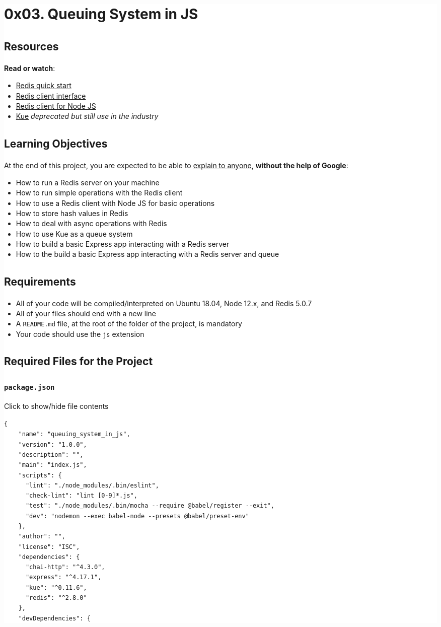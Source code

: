 0x03. Queuing System in JS
==========================
Resources
---------

**Read or watch**:

-   [Redis quick start](https://alx-intranet.hbtn.io/rltoken/8xeApIhnxgFZkgn54BiIeA "Redis quick start")
-   [Redis client interface](https://alx-intranet.hbtn.io/rltoken/1rq3ral-3C5O1t67dbGcWg "Redis client interface")
-   [Redis client for Node JS](https://alx-intranet.hbtn.io/rltoken/mRftfl67BrNvl-RM5JQfUA "Redis client for Node JS")
-   [Kue](https://alx-intranet.hbtn.io/rltoken/yTC3Ci2IV2US24xJsBfMgQ "Kue") *deprecated but still use in the industry*

Learning Objectives
-------------------

At the end of this project, you are expected to be able to [explain to anyone](https://alx-intranet.hbtn.io/rltoken/7yh7c3Zyy1RyUsdwlfsyDg "explain to anyone"), **without the help of Google**:

-   How to run a Redis server on your machine
-   How to run simple operations with the Redis client
-   How to use a Redis client with Node JS for basic operations
-   How to store hash values in Redis
-   How to deal with async operations with Redis
-   How to use Kue as a queue system
-   How to build a basic Express app interacting with a Redis server
-   How to the build a basic Express app interacting with a Redis server and queue

Requirements
------------

-   All of your code will be compiled/interpreted on Ubuntu 18.04, Node 12.x, and Redis 5.0.7
-   All of your files should end with a new line
-   A `README.md` file, at the root of the folder of the project, is mandatory
-   Your code should use the `js` extension

Required Files for the Project
------------------------------

### `package.json`

Click to show/hide file contents

```
{
    "name": "queuing_system_in_js",
    "version": "1.0.0",
    "description": "",
    "main": "index.js",
    "scripts": {
      "lint": "./node_modules/.bin/eslint",
      "check-lint": "lint [0-9]*.js",
      "test": "./node_modules/.bin/mocha --require @babel/register --exit",
      "dev": "nodemon --exec babel-node --presets @babel/preset-env"
    },
    "author": "",
    "license": "ISC",
    "dependencies": {
      "chai-http": "^4.3.0",
      "express": "^4.17.1",
      "kue": "^0.11.6",
      "redis": "^2.8.0"
    },
    "devDependencies": {
```